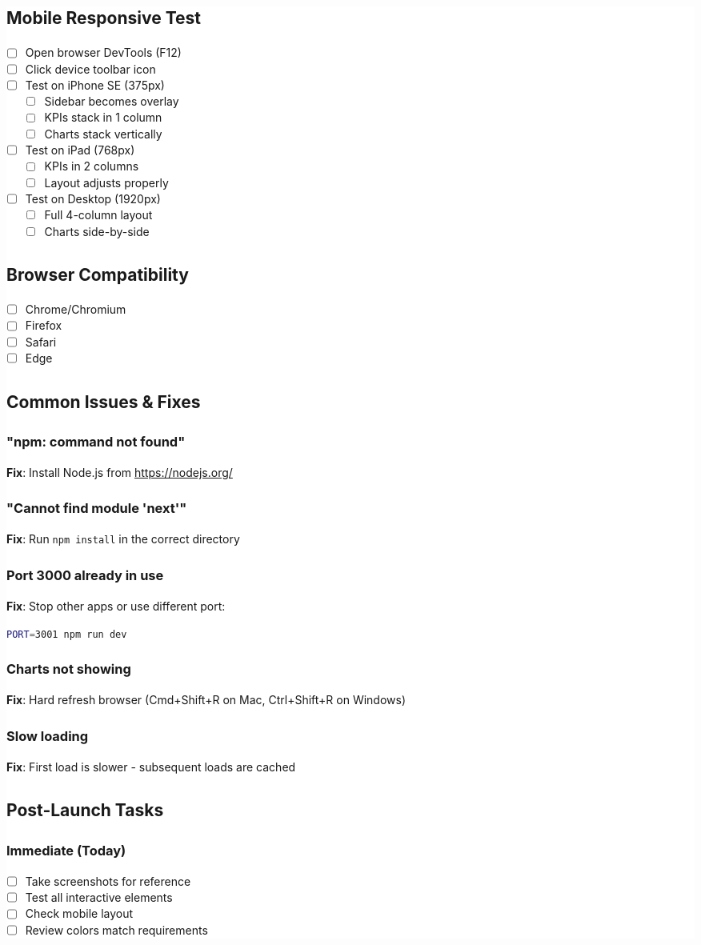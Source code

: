 ## Mobile Responsive Test

- [ ] Open browser DevTools (F12)
- [ ] Click device toolbar icon
- [ ] Test on iPhone SE (375px)
  - [ ] Sidebar becomes overlay
  - [ ] KPIs stack in 1 column
  - [ ] Charts stack vertically
- [ ] Test on iPad (768px)
  - [ ] KPIs in 2 columns
  - [ ] Layout adjusts properly
- [ ] Test on Desktop (1920px)
  - [ ] Full 4-column layout
  - [ ] Charts side-by-side

## Browser Compatibility

- [ ] Chrome/Chromium
- [ ] Firefox
- [ ] Safari
- [ ] Edge

## Common Issues & Fixes

### "npm: command not found"
**Fix**: Install Node.js from https://nodejs.org/

### "Cannot find module 'next'"
**Fix**: Run `npm install` in the correct directory

### Port 3000 already in use
**Fix**: Stop other apps or use different port:
```bash
PORT=3001 npm run dev
```

### Charts not showing
**Fix**: Hard refresh browser (Cmd+Shift+R on Mac, Ctrl+Shift+R on Windows)

### Slow loading
**Fix**: First load is slower - subsequent loads are cached

## Post-Launch Tasks

### Immediate (Today)
- [ ] Take screenshots for reference
- [ ] Test all interactive elements
- [ ] Check mobile layout
- [ ] Review colors match requirements
